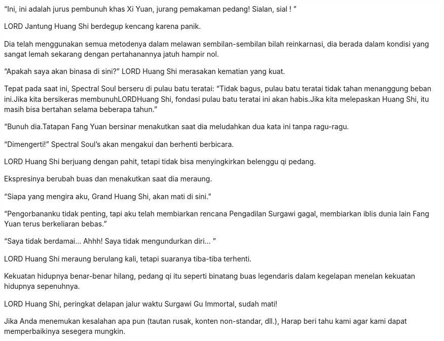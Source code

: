 “Ini, ini adalah jurus pembunuh khas Xi Yuan, jurang pemakaman pedang! Sialan, sial ! ”

LORD Jantung Huang Shi berdegup kencang karena panik.

Dia telah menggunakan semua metodenya dalam melawan sembilan-sembilan bilah reinkarnasi, dia berada dalam kondisi yang sangat lemah sekarang dengan pertahanannya jatuh hampir nol.



“Apakah saya akan binasa di sini?” LORD Huang Shi merasakan kematian yang kuat.

Tepat pada saat ini, Spectral Soul berseru di pulau batu teratai: “Tidak bagus, pulau batu teratai tidak tahan menanggung beban ini.Jika kita bersikeras membunuhLORDHuang Shi, fondasi pulau batu teratai ini akan habis.Jika kita melepaskan Huang Shi, itu masih bisa bertahan selama beberapa tahun.”

“Bunuh dia.Tatapan Fang Yuan bersinar menakutkan saat dia meludahkan dua kata ini tanpa ragu-ragu.

“Dimengerti!” Spectral Soul’s akan mengakui dan berhenti berbicara.

LORD Huang Shi berjuang dengan pahit, tetapi tidak bisa menyingkirkan belenggu qi pedang.

Ekspresinya berubah buas dan menakutkan saat dia meraung.

“Siapa yang mengira aku, Grand Huang Shi, akan mati di sini.”

“Pengorbananku tidak penting, tapi aku telah membiarkan rencana Pengadilan Surgawi gagal, membiarkan iblis dunia lain Fang Yuan terus berkeliaran bebas.”

“Saya tidak berdamai… Ahhh! Saya tidak mengundurkan diri… ”

LORD Huang Shi meraung berulang kali, tetapi suaranya tiba-tiba terhenti.

Kekuatan hidupnya benar-benar hilang, pedang qi itu seperti binatang buas legendaris dalam kegelapan menelan kekuatan hidupnya sepenuhnya.

LORD Huang Shi, peringkat delapan jalur waktu Surgawi Gu Immortal, sudah mati!

Jika Anda menemukan kesalahan apa pun (tautan rusak, konten non-standar, dll.), Harap beri tahu kami agar kami dapat memperbaikinya sesegera mungkin.